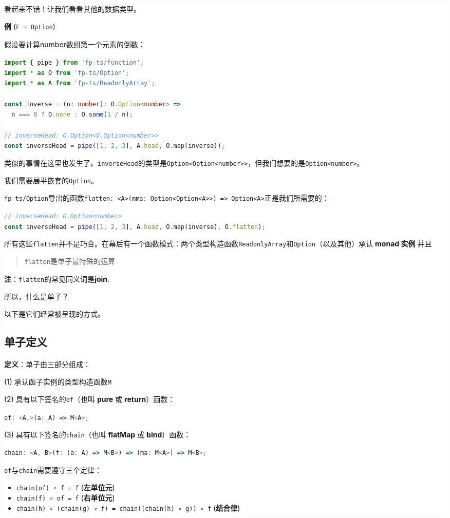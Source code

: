看起来不错！让我们看看其他的数据类型。

**例** (`F = Option`)

假设要计算number数组第一个元素的倒数：

```ts
import { pipe } from 'fp-ts/function';
import * as O from 'fp-ts/Option';
import * as A from 'fp-ts/ReadonlyArray';

const inverse = (n: number): O.Option<number> =>
  n === 0 ? O.none : O.some(1 / n);

// inverseHead: O.Option<O.Option<number>>
const inverseHead = pipe([1, 2, 3], A.head, O.map(inverse));
```

类似的事情在这里也发生了。`inverseHead`的类型是`Option<Option<number>>`，但我们想要的是`Option<number>`。

我们需要展平嵌套的`Option`。

`fp-ts/Option`导出的函数`flatten: <A>(mma: Option<Option<A>>) => Option<A>`正是我们所需要的：

```ts
// inverseHead: O.Option<number>
const inverseHead = pipe([1, 2, 3], A.head, O.map(inverse), O.flatten);
```

所有这些`flatten`并不是巧合。在幕后有一个函数模式：两个类型构造函数`ReadonlyArray`和`Option`（以及其他）承认 **monad 实例** 并且

> `flatten`是单子最特殊的运算

**注**：`flatten`的常见同义词是**join**.

所以，什么是单子？

以下是它们经常被呈现的方式。

## 单子定义

**定义**：单子由三部分组成：

(1) 承认函子实例的类型构造函数`M`

(2) 具有以下签名的`of`（也叫 **pure** 或 **return**）函数：

```ts
of: <A,>(a: A) => M<A>;
```

(3) 具有以下签名的`chain`（也叫 **flatMap** 或 **bind**）函数：

```ts
chain: <A, B>(f: (a: A) => M<B>) => (ma: M<A>) => M<B>;
```

`of`与`chain`需要遵守三个定律：

- `chain(of) ∘ f = f` (**左单位元**)
- `chain(f) ∘ of = f` (**右单位元**)
- `chain(h) ∘ (chain(g) ∘ f) = chain((chain(h) ∘ g)) ∘ f` (**结合律**)
